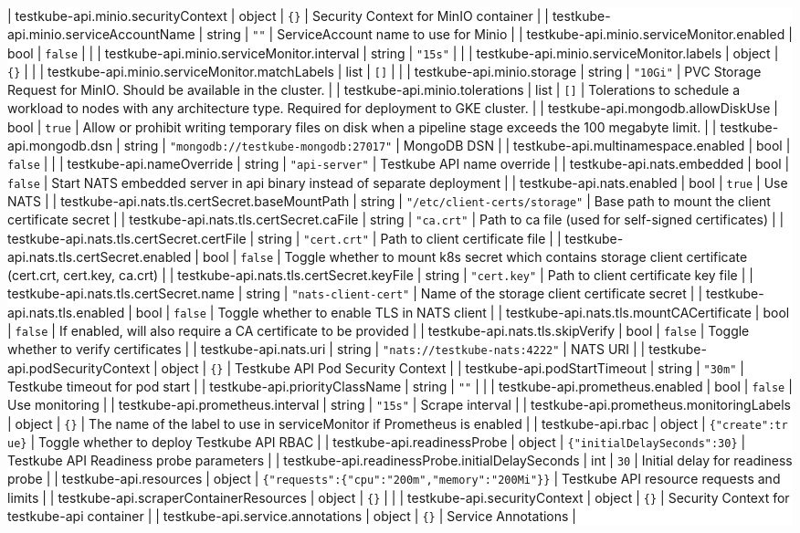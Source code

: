 | testkube-api.minio.securityContext | object | `{}` | Security Context for MinIO container |
| testkube-api.minio.serviceAccountName | string | `""` | ServiceAccount name to use for Minio |
| testkube-api.minio.serviceMonitor.enabled | bool | `false` |  |
| testkube-api.minio.serviceMonitor.interval | string | `"15s"` |  |
| testkube-api.minio.serviceMonitor.labels | object | `{}` |  |
| testkube-api.minio.serviceMonitor.matchLabels | list | `[]` |  |
| testkube-api.minio.storage | string | `"10Gi"` | PVC Storage Request for MinIO. Should be available in the cluster. |
| testkube-api.minio.tolerations | list | `[]` | Tolerations to schedule a workload to nodes with any architecture type. Required for deployment to GKE cluster. |
| testkube-api.mongodb.allowDiskUse | bool | `true` | Allow or prohibit writing temporary files on disk when a pipeline stage exceeds the 100 megabyte limit. |
| testkube-api.mongodb.dsn | string | `"mongodb://testkube-mongodb:27017"` | MongoDB DSN |
| testkube-api.multinamespace.enabled | bool | `false` |  |
| testkube-api.nameOverride | string | `"api-server"` | Testkube API name override |
| testkube-api.nats.embedded | bool | `false` | Start NATS embedded server in api binary instead of separate deployment |
| testkube-api.nats.enabled | bool | `true` | Use NATS |
| testkube-api.nats.tls.certSecret.baseMountPath | string | `"/etc/client-certs/storage"` | Base path to mount the client certificate secret |
| testkube-api.nats.tls.certSecret.caFile | string | `"ca.crt"` | Path to ca file (used for self-signed certificates) |
| testkube-api.nats.tls.certSecret.certFile | string | `"cert.crt"` | Path to client certificate file |
| testkube-api.nats.tls.certSecret.enabled | bool | `false` | Toggle whether to mount k8s secret which contains storage client certificate (cert.crt, cert.key, ca.crt) |
| testkube-api.nats.tls.certSecret.keyFile | string | `"cert.key"` | Path to client certificate key file |
| testkube-api.nats.tls.certSecret.name | string | `"nats-client-cert"` | Name of the storage client certificate secret |
| testkube-api.nats.tls.enabled | bool | `false` | Toggle whether to enable TLS in NATS client |
| testkube-api.nats.tls.mountCACertificate | bool | `false` | If enabled, will also require a CA certificate to be provided |
| testkube-api.nats.tls.skipVerify | bool | `false` | Toggle whether to verify certificates |
| testkube-api.nats.uri | string | `"nats://testkube-nats:4222"` | NATS URI |
| testkube-api.podSecurityContext | object | `{}` | Testkube API Pod Security Context |
| testkube-api.podStartTimeout | string | `"30m"` | Testkube timeout for pod start |
| testkube-api.priorityClassName | string | `""` |  |
| testkube-api.prometheus.enabled | bool | `false` | Use monitoring |
| testkube-api.prometheus.interval | string | `"15s"` | Scrape interval |
| testkube-api.prometheus.monitoringLabels | object | `{}` | The name of the label to use in serviceMonitor if Prometheus is enabled |
| testkube-api.rbac | object | `{"create":true}` | Toggle whether to deploy Testkube API RBAC |
| testkube-api.readinessProbe | object | `{"initialDelaySeconds":30}` | Testkube API Readiness probe parameters |
| testkube-api.readinessProbe.initialDelaySeconds | int | `30` | Initial delay for readiness probe |
| testkube-api.resources | object | `{"requests":{"cpu":"200m","memory":"200Mi"}}` | Testkube API resource requests and limits |
| testkube-api.scraperContainerResources | object | `{}` |  |
| testkube-api.securityContext | object | `{}` | Security Context for testkube-api container |
| testkube-api.service.annotations | object | `{}` | Service Annotations |